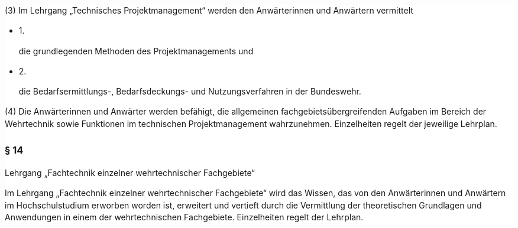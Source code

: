 (3) Im Lehrgang „Technisches Projektmanagement“ werden den Anwärterinnen
und Anwärtern vermittelt

  - 1\.
    
    <div style="">
    
    die grundlegenden Methoden des Projektmanagements und
    
    </div>

  - 2\.
    
    <div style="">
    
    die Bedarfsermittlungs-, Bedarfsdeckungs- und Nutzungsverfahren in
    der Bundeswehr.
    
    </div>

</div>

<div class="jurAbsatz">

(4) Die Anwärterinnen und Anwärter werden befähigt, die allgemeinen
fachgebietsübergreifenden Aufgaben im Bereich der Wehrtechnik sowie
Funktionen im technischen Projektmanagement wahrzunehmen. Einzelheiten
regelt der jeweilige Lehrplan.

</div>

</div>

</div>

</div>

<span id="BJNR324000009BJNE001601311.html"></span>

### § 14  
Lehrgang „Fachtechnik einzelner wehrtechnischer Fachgebiete“

<div>

<div class="jnhtml">

<div>

<div class="jurAbsatz">

Im Lehrgang „Fachtechnik einzelner wehrtechnischer Fachgebiete“ wird das
Wissen, das von den Anwärterinnen und Anwärtern im Hochschulstudium
erworben worden ist, erweitert und vertieft durch die Vermittlung der
theoretischen Grundlagen und Anwendungen in einem der wehrtechnischen
Fachgebiete. Einzelheiten regelt der Lehrplan.

</div>

</div>

</div>

